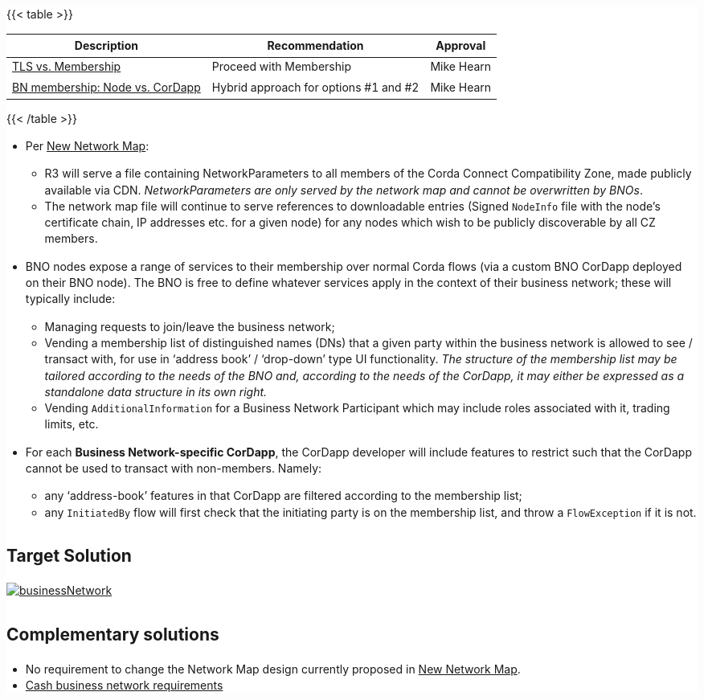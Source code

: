 
{{< table >}}

|Description|Recommendation|Approval|
|---------------------------------|---------------------------------|---------------------------------|
|[TLS vs. Membership](decisions/tlsVsMembership.md)|Proceed with Membership|Mike Hearn|
|[BN membership: Node vs. CorDapp](decisions/nodeVsCorDapp.md)|Hybrid approach for options #1 and #2|Mike Hearn|

{{< /table >}}


* Per [New Network Map](https://r3-cev.atlassian.net/wiki/spaces/AWG/pages/127710793/New+Network+Map):
    * R3 will serve a file containing NetworkParameters to all members of the Corda Connect Compatibility Zone, made publicly available via CDN.
*NetworkParameters are only served by the network map and cannot be overwritten by BNOs*.
    * The network map file will continue to serve references to downloadable entries
(Signed `NodeInfo` file with the node’s certificate chain, IP addresses etc. for a given node) for any nodes which wish to be publicly discoverable by all CZ members.


* BNO nodes expose a range of services to their membership over normal Corda flows (via a custom BNO CorDapp deployed on their BNO node).
The BNO is free to define whatever services apply in the context of their business network; these will typically include:
    * Managing requests to join/leave the business network;
    * Vending a membership list of distinguished names (DNs) that a given party within the business network is allowed
to see / transact with, for use in ‘address book’ / ‘drop-down’ type UI functionality.
*The structure of the membership list may be tailored according to the needs of the BNO and, according to the needs
of the CorDapp, it may either be expressed as a standalone data structure in its own right.*
    * Vending `AdditionalInformation` for a Business Network Participant which may include roles associated with it, trading limits, etc.


* For each **Business Network-specific CorDapp**, the CorDapp developer will include features to restrict such that the
CorDapp cannot be used to transact with non-members. Namely:
    * any ‘address-book’ features in that CorDapp are filtered according to the membership list;
    * any `InitiatedBy` flow will first check that the initiating party is on the membership list, and throw a `FlowException` if it is not.




## Target Solution

[![businessNetwork](design/businessNetwork/businessNetwork.png "businessNetwork")](businessNetwork.png)

## Complementary solutions


* No requirement to change the Network Map design currently proposed in
[New Network Map](https://r3-cev.atlassian.net/wiki/spaces/AWG/pages/127710793/New+Network+Map).
* [Cash business network requirements](https://r3-cev.atlassian.net/wiki/spaces/CCD/pages/198443424/Cash+business+network+requirements)

